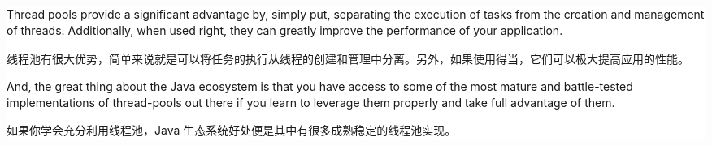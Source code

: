 Thread pools provide a significant advantage by, simply put, separating the execution of tasks from the creation and management of threads. Additionally, when used right, they can greatly improve the performance of your application.

线程池有很大优势，简单来说就是可以将任务的执行从线程的创建和管理中分离。另外，如果使用得当，它们可以极大提高应用的性能。

And, the great thing about the Java ecosystem is that you have access to some of the most mature and battle-tested implementations of thread-pools out there if you learn to leverage them properly and take full advantage of them.

如果你学会充分利用线程池，Java 生态系统好处便是其中有很多成熟稳定的线程池实现。